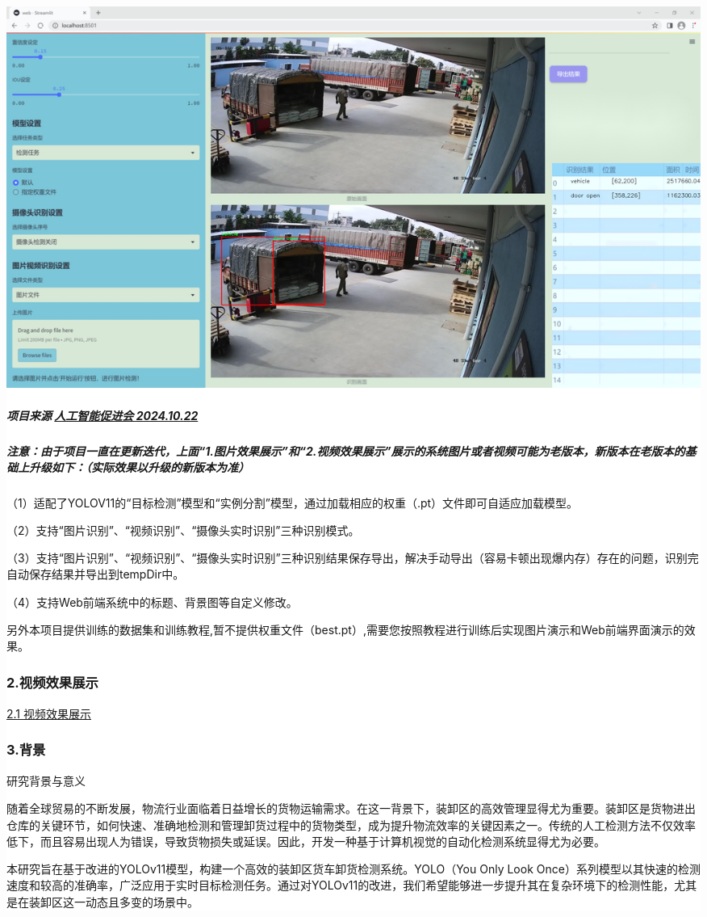 ![3.png](3.png)

##### 项目来源 **[人工智能促进会 2024.10.22](https://kdocs.cn/l/cszuIiCKVNis)**

##### 注意：由于项目一直在更新迭代，上面“1.图片效果展示”和“2.视频效果展示”展示的系统图片或者视频可能为老版本，新版本在老版本的基础上升级如下：（实际效果以升级的新版本为准）

  （1）适配了YOLOV11的“目标检测”模型和“实例分割”模型，通过加载相应的权重（.pt）文件即可自适应加载模型。

  （2）支持“图片识别”、“视频识别”、“摄像头实时识别”三种识别模式。

  （3）支持“图片识别”、“视频识别”、“摄像头实时识别”三种识别结果保存导出，解决手动导出（容易卡顿出现爆内存）存在的问题，识别完自动保存结果并导出到tempDir中。

  （4）支持Web前端系统中的标题、背景图等自定义修改。

  另外本项目提供训练的数据集和训练教程,暂不提供权重文件（best.pt）,需要您按照教程进行训练后实现图片演示和Web前端界面演示的效果。

### 2.视频效果展示

[2.1 视频效果展示](https://www.bilibili.com/video/BV1s5yZYRErH/)

### 3.背景

研究背景与意义

随着全球贸易的不断发展，物流行业面临着日益增长的货物运输需求。在这一背景下，装卸区的高效管理显得尤为重要。装卸区是货物进出仓库的关键环节，如何快速、准确地检测和管理卸货过程中的货物类型，成为提升物流效率的关键因素之一。传统的人工检测方法不仅效率低下，而且容易出现人为错误，导致货物损失或延误。因此，开发一种基于计算机视觉的自动化检测系统显得尤为必要。

本研究旨在基于改进的YOLOv11模型，构建一个高效的装卸区货车卸货检测系统。YOLO（You Only Look Once）系列模型以其快速的检测速度和较高的准确率，广泛应用于实时目标检测任务。通过对YOLOv11的改进，我们希望能够进一步提升其在复杂环境下的检测性能，尤其是在装卸区这一动态且多变的场景中。
